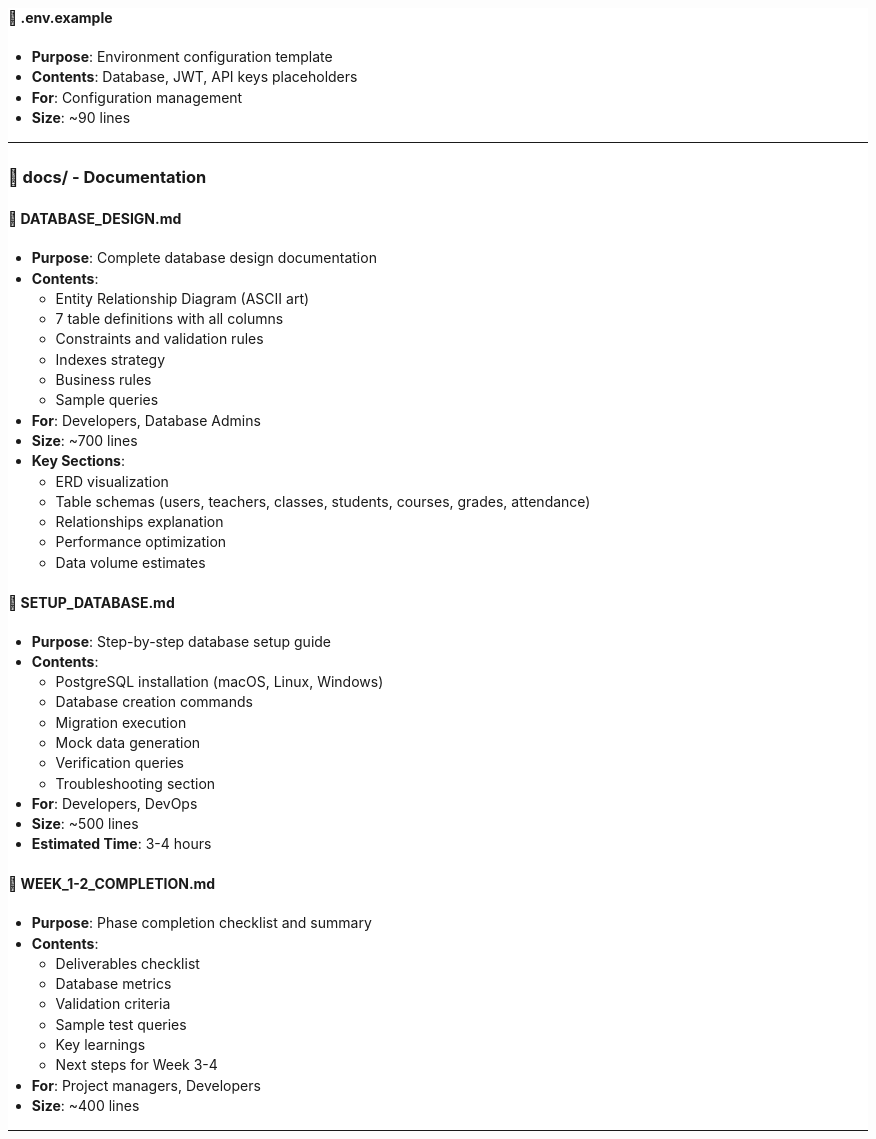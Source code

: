 #### 📄 .env.example
- **Purpose**: Environment configuration template
- **Contents**: Database, JWT, API keys placeholders
- **For**: Configuration management
- **Size**: ~90 lines

---

### 📁 docs/ - Documentation

#### 📄 DATABASE_DESIGN.md
- **Purpose**: Complete database design documentation
- **Contents**:
  - Entity Relationship Diagram (ASCII art)
  - 7 table definitions with all columns
  - Constraints and validation rules
  - Indexes strategy
  - Business rules
  - Sample queries
- **For**: Developers, Database Admins
- **Size**: ~700 lines
- **Key Sections**:
  - ERD visualization
  - Table schemas (users, teachers, classes, students, courses, grades, attendance)
  - Relationships explanation
  - Performance optimization
  - Data volume estimates

#### 📄 SETUP_DATABASE.md
- **Purpose**: Step-by-step database setup guide
- **Contents**:
  - PostgreSQL installation (macOS, Linux, Windows)
  - Database creation commands
  - Migration execution
  - Mock data generation
  - Verification queries
  - Troubleshooting section
- **For**: Developers, DevOps
- **Size**: ~500 lines
- **Estimated Time**: 3-4 hours

#### 📄 WEEK_1-2_COMPLETION.md
- **Purpose**: Phase completion checklist and summary
- **Contents**:
  - Deliverables checklist
  - Database metrics
  - Validation criteria
  - Sample test queries
  - Key learnings
  - Next steps for Week 3-4
- **For**: Project managers, Developers
- **Size**: ~400 lines

---